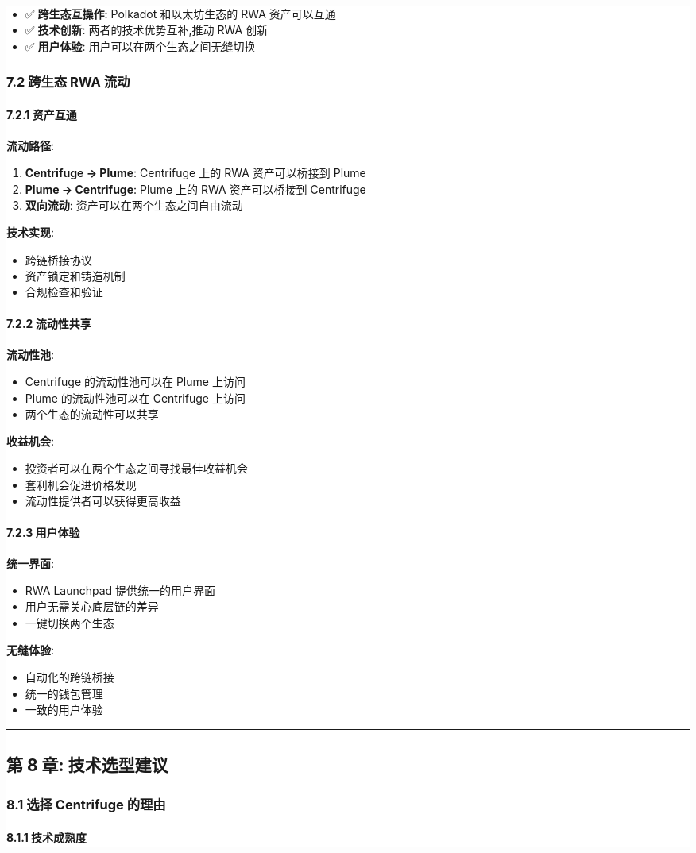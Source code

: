 -   ✅ **跨生态互操作**: Polkadot 和以太坊生态的 RWA 资产可以互通
-   ✅ **技术创新**: 两者的技术优势互补,推动 RWA 创新
-   ✅ **用户体验**: 用户可以在两个生态之间无缝切换

### 7.2 跨生态 RWA 流动

#### 7.2.1 资产互通

**流动路径**:

1. **Centrifuge → Plume**: Centrifuge 上的 RWA 资产可以桥接到 Plume
2. **Plume → Centrifuge**: Plume 上的 RWA 资产可以桥接到 Centrifuge
3. **双向流动**: 资产可以在两个生态之间自由流动

**技术实现**:

-   跨链桥接协议
-   资产锁定和铸造机制
-   合规检查和验证

#### 7.2.2 流动性共享

**流动性池**:

-   Centrifuge 的流动性池可以在 Plume 上访问
-   Plume 的流动性池可以在 Centrifuge 上访问
-   两个生态的流动性可以共享

**收益机会**:

-   投资者可以在两个生态之间寻找最佳收益机会
-   套利机会促进价格发现
-   流动性提供者可以获得更高收益

#### 7.2.3 用户体验

**统一界面**:

-   RWA Launchpad 提供统一的用户界面
-   用户无需关心底层链的差异
-   一键切换两个生态

**无缝体验**:

-   自动化的跨链桥接
-   统一的钱包管理
-   一致的用户体验

---

## 第 8 章: 技术选型建议

### 8.1 选择 Centrifuge 的理由

#### 8.1.1 技术成熟度
